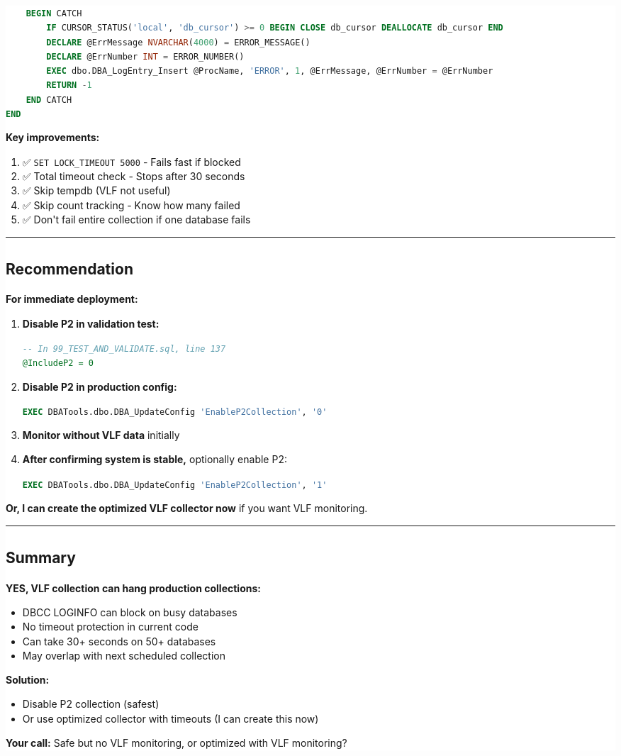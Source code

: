 ```sql
    BEGIN CATCH
        IF CURSOR_STATUS('local', 'db_cursor') >= 0 BEGIN CLOSE db_cursor DEALLOCATE db_cursor END
        DECLARE @ErrMessage NVARCHAR(4000) = ERROR_MESSAGE()
        DECLARE @ErrNumber INT = ERROR_NUMBER()
        EXEC dbo.DBA_LogEntry_Insert @ProcName, 'ERROR', 1, @ErrMessage, @ErrNumber = @ErrNumber
        RETURN -1
    END CATCH
END
```

**Key improvements:**
1. ✅ `SET LOCK_TIMEOUT 5000` - Fails fast if blocked
2. ✅ Total timeout check - Stops after 30 seconds
3. ✅ Skip tempdb (VLF not useful)
4. ✅ Skip count tracking - Know how many failed
5. ✅ Don't fail entire collection if one database fails

---

## Recommendation

**For immediate deployment:**

1. **Disable P2 in validation test:**
   ```sql
   -- In 99_TEST_AND_VALIDATE.sql, line 137
   @IncludeP2 = 0
   ```

2. **Disable P2 in production config:**
   ```sql
   EXEC DBATools.dbo.DBA_UpdateConfig 'EnableP2Collection', '0'
   ```

3. **Monitor without VLF data** initially

4. **After confirming system is stable,** optionally enable P2:
   ```sql
   EXEC DBATools.dbo.DBA_UpdateConfig 'EnableP2Collection', '1'
   ```

**Or, I can create the optimized VLF collector now** if you want VLF monitoring.

---

## Summary

**YES, VLF collection can hang production collections:**
- DBCC LOGINFO can block on busy databases
- No timeout protection in current code
- Can take 30+ seconds on 50+ databases
- May overlap with next scheduled collection

**Solution:**
- Disable P2 collection (safest)
- Or use optimized collector with timeouts (I can create this now)

**Your call:** Safe but no VLF monitoring, or optimized with VLF monitoring?
